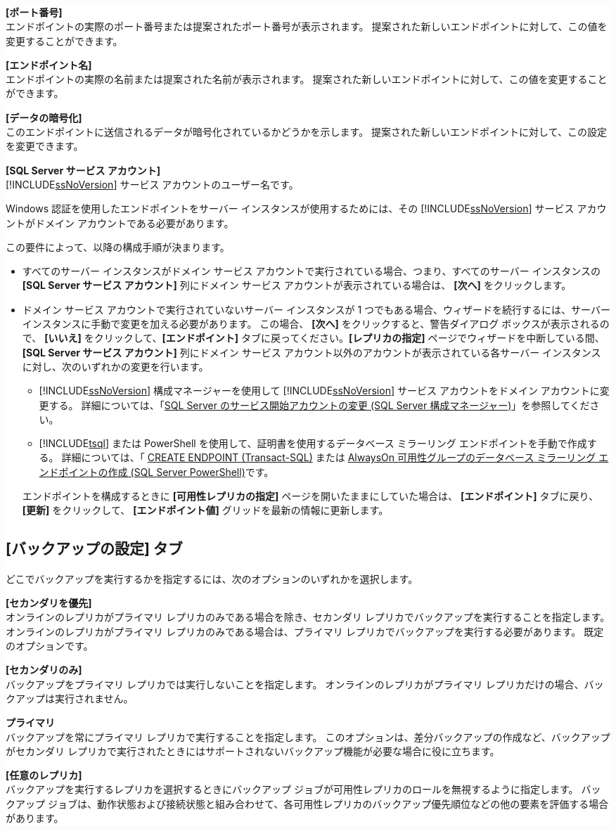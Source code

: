  **[ポート番号]**  
 エンドポイントの実際のポート番号または提案されたポート番号が表示されます。 提案された新しいエンドポイントに対して、この値を変更することができます。  
  
 **[エンドポイント名]**  
 エンドポイントの実際の名前または提案された名前が表示されます。 提案された新しいエンドポイントに対して、この値を変更することができます。  
  
 **[データの暗号化]**  
 このエンドポイントに送信されるデータが暗号化されているかどうかを示します。 提案された新しいエンドポイントに対して、この設定を変更できます。  
  
 **[SQL Server サービス アカウント]**  
 [!INCLUDE[ssNoVersion](../../../includes/ssnoversion-md.md)] サービス アカウントのユーザー名です。  
  
 Windows 認証を使用したエンドポイントをサーバー インスタンスが使用するためには、その [!INCLUDE[ssNoVersion](../../../includes/ssnoversion-md.md)] サービス アカウントがドメイン アカウントである必要があります。  
  
 この要件によって、以降の構成手順が決まります。  
  
-   すべてのサーバー インスタンスがドメイン サービス アカウントで実行されている場合、つまり、すべてのサーバー インスタンスの **[SQL Server サービス アカウント]** 列にドメイン サービス アカウントが表示されている場合は、 **[次へ]** をクリックします。  
  
-   ドメイン サービス アカウントで実行されていないサーバー インスタンスが 1 つでもある場合、ウィザードを続行するには、サーバー インスタンスに手動で変更を加える必要があります。 この場合、 **[次へ]** をクリックすると、警告ダイアログ ボックスが表示されるので、 **[いいえ]** をクリックして、**[エンドポイント]** タブに戻ってください。**[レプリカの指定]** ページでウィザードを中断している間、 **[SQL Server サービス アカウント]** 列にドメイン サービス アカウント以外のアカウントが表示されている各サーバー インスタンスに対し、次のいずれかの変更を行います。  
  
    -   [!INCLUDE[ssNoVersion](../../../includes/ssnoversion-md.md)] 構成マネージャーを使用して [!INCLUDE[ssNoVersion](../../../includes/ssnoversion-md.md)] サービス アカウントをドメイン アカウントに変更する。 詳細については、「[SQL Server のサービス開始アカウントの変更 &#40;SQL Server 構成マネージャー&#41;](../../../database-engine/configure-windows/scm-services-change-the-service-startup-account.md)」を参照してください。  
  
    -   [!INCLUDE[tsql](../../../includes/tsql-md.md)] または PowerShell を使用して、証明書を使用するデータベース ミラーリング エンドポイントを手動で作成する。 詳細については、「 [CREATE ENDPOINT &#40;Transact-SQL&#41;](../../../t-sql/statements/create-endpoint-transact-sql.md) または [AlwaysOn 可用性グループのデータベース ミラーリング エンドポイントの作成 &#40;SQL Server PowerShell&#41;](../../../database-engine/availability-groups/windows/database-mirroring-always-on-availability-groups-powershell.md)です。  
  
     エンドポイントを構成するときに **[可用性レプリカの指定]** ページを開いたままにしていた場合は、 **[エンドポイント]** タブに戻り、 **[更新]** をクリックして、 **[エンドポイント値]** グリッドを最新の情報に更新します。  
  
##  <a name="BackupPreferencesTab"></a> [バックアップの設定] タブ  
 どこでバックアップを実行するかを指定するには、次のオプションのいずれかを選択します。  
  
 **[セカンダリを優先]**  
 オンラインのレプリカがプライマリ レプリカのみである場合を除き、セカンダリ レプリカでバックアップを実行することを指定します。 オンラインのレプリカがプライマリ レプリカのみである場合は、プライマリ レプリカでバックアップを実行する必要があります。 既定のオプションです。  
  
 **[セカンダリのみ]**  
 バックアップをプライマリ レプリカでは実行しないことを指定します。 オンラインのレプリカがプライマリ レプリカだけの場合、バックアップは実行されません。  
  
 **プライマリ**  
 バックアップを常にプライマリ レプリカで実行することを指定します。 このオプションは、差分バックアップの作成など、バックアップがセカンダリ レプリカで実行されたときにはサポートされないバックアップ機能が必要な場合に役に立ちます。  
  
 **[任意のレプリカ]**  
 バックアップを実行するレプリカを選択するときにバックアップ ジョブが可用性レプリカのロールを無視するように指定します。 バックアップ ジョブは、動作状態および接続状態と組み合わせて、各可用性レプリカのバックアップ優先順位などの他の要素を評価する場合があります。  
  